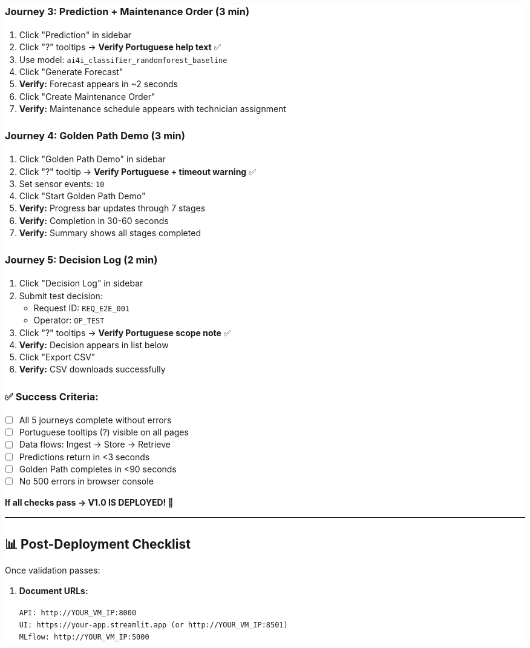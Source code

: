 ### Journey 3: Prediction + Maintenance Order (3 min)
1. Click "Prediction" in sidebar
2. Click "?" tooltips → **Verify Portuguese help text** ✅
3. Use model: `ai4i_classifier_randomforest_baseline`
4. Click "Generate Forecast"
5. **Verify:** Forecast appears in ~2 seconds
6. Click "Create Maintenance Order"
7. **Verify:** Maintenance schedule appears with technician assignment

### Journey 4: Golden Path Demo (3 min)
1. Click "Golden Path Demo" in sidebar
2. Click "?" tooltip → **Verify Portuguese + timeout warning** ✅
3. Set sensor events: `10`
4. Click "Start Golden Path Demo"
5. **Verify:** Progress bar updates through 7 stages
6. **Verify:** Completion in 30-60 seconds
7. **Verify:** Summary shows all stages completed

### Journey 5: Decision Log (2 min)
1. Click "Decision Log" in sidebar
2. Submit test decision:
   - Request ID: `REQ_E2E_001`
   - Operator: `OP_TEST`
3. Click "?" tooltips → **Verify Portuguese scope note** ✅
4. **Verify:** Decision appears in list below
5. Click "Export CSV"
6. **Verify:** CSV downloads successfully

### ✅ Success Criteria:
- [ ] All 5 journeys complete without errors
- [ ] Portuguese tooltips (?) visible on all pages
- [ ] Data flows: Ingest → Store → Retrieve
- [ ] Predictions return in <3 seconds
- [ ] Golden Path completes in <90 seconds
- [ ] No 500 errors in browser console

**If all checks pass → V1.0 IS DEPLOYED! 🎉**

---

## 📊 Post-Deployment Checklist

Once validation passes:

1. **Document URLs:**
   ```
   API: http://YOUR_VM_IP:8000
   UI: https://your-app.streamlit.app (or http://YOUR_VM_IP:8501)
   MLflow: http://YOUR_VM_IP:5000
   ```
